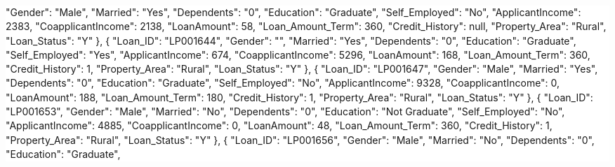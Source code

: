    "Gender": "Male",
   "Married": "Yes",
   "Dependents": "0",
   "Education": "Graduate",
   "Self_Employed": "No",
   "ApplicantIncome": 2383,
   "CoapplicantIncome": 2138,
   "LoanAmount": 58,
   "Loan_Amount_Term": 360,
   "Credit_History": null,
   "Property_Area": "Rural",
   "Loan_Status": "Y"
 },
 {
   "Loan_ID": "LP001644",
   "Gender": "",
   "Married": "Yes",
   "Dependents": "0",
   "Education": "Graduate",
   "Self_Employed": "Yes",
   "ApplicantIncome": 674,
   "CoapplicantIncome": 5296,
   "LoanAmount": 168,
   "Loan_Amount_Term": 360,
   "Credit_History": 1,
   "Property_Area": "Rural",
   "Loan_Status": "Y"
 },
 {
   "Loan_ID": "LP001647",
   "Gender": "Male",
   "Married": "Yes",
   "Dependents": "0",
   "Education": "Graduate",
   "Self_Employed": "No",
   "ApplicantIncome": 9328,
   "CoapplicantIncome": 0,
   "LoanAmount": 188,
   "Loan_Amount_Term": 180,
   "Credit_History": 1,
   "Property_Area": "Rural",
   "Loan_Status": "Y"
 },
 {
   "Loan_ID": "LP001653",
   "Gender": "Male",
   "Married": "No",
   "Dependents": "0",
   "Education": "Not Graduate",
   "Self_Employed": "No",
   "ApplicantIncome": 4885,
   "CoapplicantIncome": 0,
   "LoanAmount": 48,
   "Loan_Amount_Term": 360,
   "Credit_History": 1,
   "Property_Area": "Rural",
   "Loan_Status": "Y"
 },
 {
   "Loan_ID": "LP001656",
   "Gender": "Male",
   "Married": "No",
   "Dependents": "0",
   "Education": "Graduate",